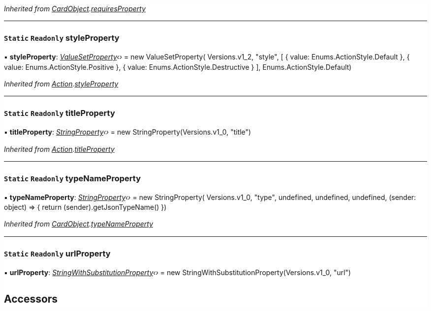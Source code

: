 _Inherited from [CardObject](cardobject.md).[requiresProperty](cardobject.md#static-readonly-requiresproperty)_

---

### `Static` `Readonly` styleProperty

▪ **styleProperty**: _[ValueSetProperty](valuesetproperty.md)‹›_ = new ValueSetProperty(
Versions.v1_2,
"style",
[
{ value: Enums.ActionStyle.Default },
{ value: Enums.ActionStyle.Positive },
{ value: Enums.ActionStyle.Destructive }
],
Enums.ActionStyle.Default)

_Inherited from [Action](action.md).[styleProperty](action.md#static-readonly-styleproperty)_

---

### `Static` `Readonly` titleProperty

▪ **titleProperty**: _[StringProperty](stringproperty.md)‹›_ = new StringProperty(Versions.v1_0, "title")

_Inherited from [Action](action.md).[titleProperty](action.md#static-readonly-titleproperty)_

---

### `Static` `Readonly` typeNameProperty

▪ **typeNameProperty**: _[StringProperty](stringproperty.md)‹›_ = new StringProperty(
Versions.v1_0,
"type",
undefined,
undefined,
undefined,
(sender: object) => {
return (<CardObject>sender).getJsonTypeName()
})

_Inherited from [CardObject](cardobject.md).[typeNameProperty](cardobject.md#static-readonly-typenameproperty)_

---

### `Static` `Readonly` urlProperty

▪ **urlProperty**: _[StringWithSubstitutionProperty](stringwithsubstitutionproperty.md)‹›_ = new StringWithSubstitutionProperty(Versions.v1_0, "url")

## Accessors
